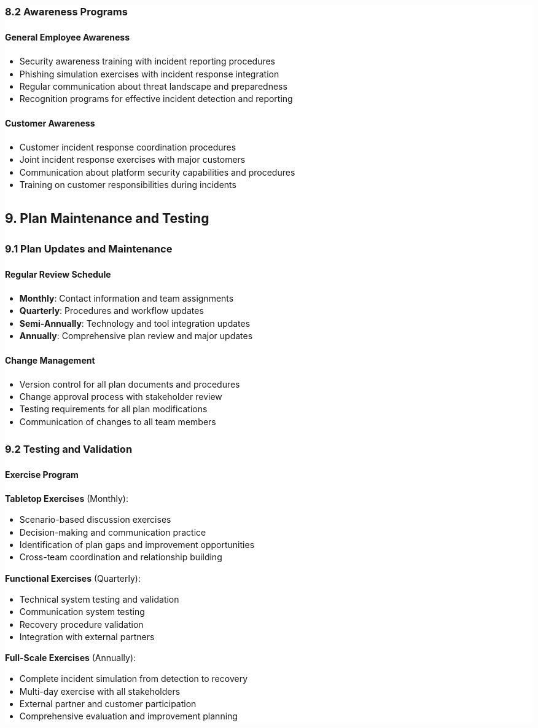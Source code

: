 ### 8.2 Awareness Programs

#### General Employee Awareness
- Security awareness training with incident reporting procedures
- Phishing simulation exercises with incident response integration
- Regular communication about threat landscape and preparedness
- Recognition programs for effective incident detection and reporting

#### Customer Awareness
- Customer incident response coordination procedures
- Joint incident response exercises with major customers
- Communication about platform security capabilities and procedures
- Training on customer responsibilities during incidents

## 9. Plan Maintenance and Testing

### 9.1 Plan Updates and Maintenance

#### Regular Review Schedule
- **Monthly**: Contact information and team assignments
- **Quarterly**: Procedures and workflow updates
- **Semi-Annually**: Technology and tool integration updates
- **Annually**: Comprehensive plan review and major updates

#### Change Management
- Version control for all plan documents and procedures
- Change approval process with stakeholder review
- Testing requirements for all plan modifications
- Communication of changes to all team members

### 9.2 Testing and Validation

#### Exercise Program
**Tabletop Exercises** (Monthly):
- Scenario-based discussion exercises
- Decision-making and communication practice
- Identification of plan gaps and improvement opportunities
- Cross-team coordination and relationship building

**Functional Exercises** (Quarterly):
- Technical system testing and validation
- Communication system testing
- Recovery procedure validation
- Integration with external partners

**Full-Scale Exercises** (Annually):
- Complete incident simulation from detection to recovery
- Multi-day exercise with all stakeholders
- External partner and customer participation
- Comprehensive evaluation and improvement planning
